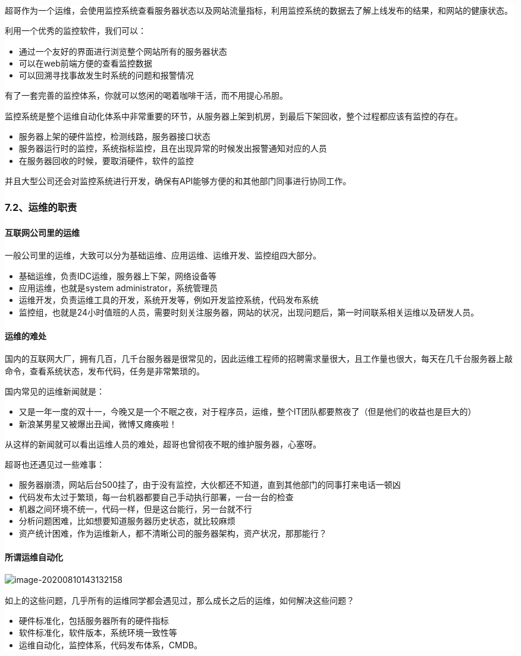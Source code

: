 超哥作为一个运维，会使用监控系统查看服务器状态以及网站流量指标，利用监控系统的数据去了解上线发布的结果，和网站的健康状态。

利用一个优秀的监控软件，我们可以：

- 通过一个友好的界面进行浏览整个网站所有的服务器状态
- 可以在web前端方便的查看监控数据
- 可以回溯寻找事故发生时系统的问题和报警情况

有了一套完善的监控体系，你就可以悠闲的喝着咖啡干活，而不用提心吊胆。

监控系统是整个运维自动化体系中非常重要的环节，从服务器上架到机房，到最后下架回收，整个过程都应该有监控的存在。

- 服务器上架的硬件监控，检测线路，服务器接口状态
- 服务器运行时的监控，系统指标监控，且在出现异常的时候发出报警通知对应的人员
- 在服务器回收的时候，要取消硬件，软件的监控

并且大型公司还会对监控系统进行开发，确保有API能够方便的和其他部门同事进行协同工作。



### **7.2、运维的职责**

#### 互联网公司里的运维

一般公司里的运维，大致可以分为基础运维、应用运维、运维开发、监控组四大部分。

- 基础运维，负责IDC运维，服务器上下架，网络设备等
- 应用运维，也就是system administrator，系统管理员
- 运维开发，负责运维工具的开发，系统开发等，例如开发监控系统，代码发布系统
- 监控组，也就是24小时值班的人员，需要时刻关注服务器，网站的状况，出现问题后，第一时间联系相关运维以及研发人员。

#### 运维的难处

国内的互联网大厂，拥有几百，几千台服务器是很常见的，因此运维工程师的招聘需求量很大，且工作量也很大，每天在几千台服务器上敲命令，查看系统状态，发布代码，任务是非常繁琐的。

国内常见的运维新闻就是：

- 又是一年一度的双十一，今晚又是一个不眠之夜，对于程序员，运维，整个IT团队都要熬夜了（但是他们的收益也是巨大的）
- 新浪某男星又被爆出丑闻，微博又瘫痪啦！

从这样的新闻就可以看出运维人员的难处，超哥也曾彻夜不眠的维护服务器，心塞呀。

超哥也还遇见过一些难事：

- 服务器崩溃，网站后台500挂了，由于没有监控，大伙都还不知道，直到其他部门的同事打来电话一顿凶
- 代码发布太过于繁琐，每一台机器都要自己手动执行部署，一台一台的检查
- 机器之间环境不统一，代码一样，但是这台能行，另一台就不行
- 分析问题困难，比如想要知道服务器历史状态，就比较麻烦
- 资产统计困难，作为运维新人，都不清晰公司的服务器架构，资产状况，那那能行？

#### 所谓运维自动化

![image-20200810143132158](http://book.luffycity.com/linux-book/%E7%9B%91%E6%8E%A7%E4%BD%93%E7%B3%BB/pic/image-20200810143132158.png)

如上的这些问题，几乎所有的运维同学都会遇见过，那么成长之后的运维，如何解决这些问题？

- 硬件标准化，包括服务器所有的硬件指标
- 软件标准化，软件版本，系统环境一致性等
- 运维自动化，监控体系，代码发布体系，CMDB。
